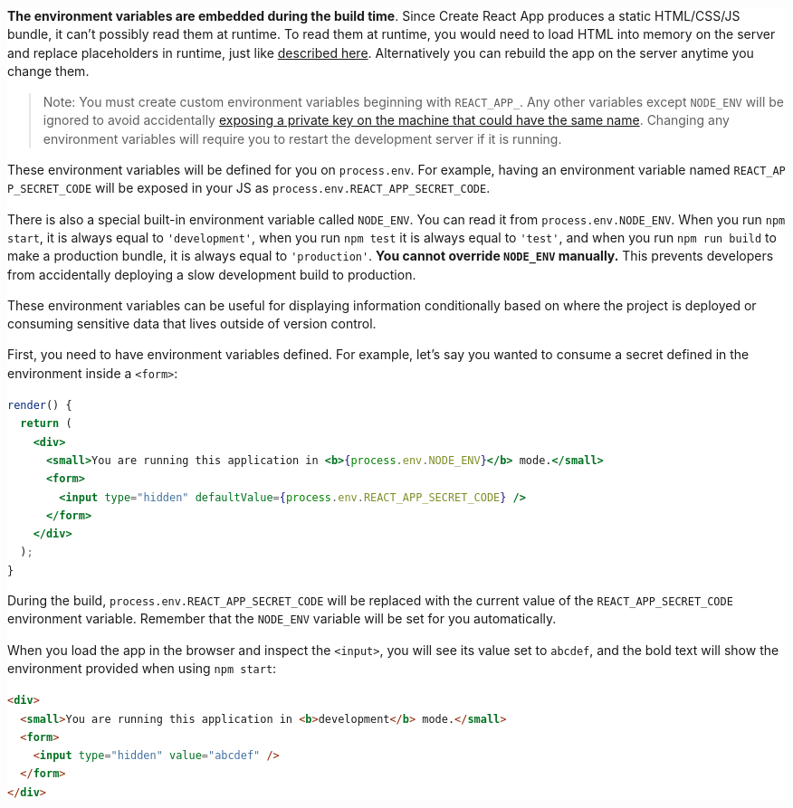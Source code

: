 **The environment variables are embedded during the build time**. Since Create React App produces a static HTML/CSS/JS bundle, it can’t possibly read them at runtime. To read them at runtime, you would need to load HTML into memory on the server and replace placeholders in runtime, just like [described here](#injecting-data-from-the-server-into-the-page). Alternatively you can rebuild the app on the server anytime you change them.

>Note: You must create custom environment variables beginning with `REACT_APP_`. Any other variables except `NODE_ENV` will be ignored to avoid accidentally [exposing a private key on the machine that could have the same name](https://github.com/facebookincubator/create-react-app/issues/865#issuecomment-252199527). Changing any environment variables will require you to restart the development server if it is running.

These environment variables will be defined for you on `process.env`. For example, having an environment
variable named `REACT_APP_SECRET_CODE` will be exposed in your JS as `process.env.REACT_APP_SECRET_CODE`.

There is also a special built-in environment variable called `NODE_ENV`. You can read it from `process.env.NODE_ENV`. When you run `npm start`, it is always equal to `'development'`, when you run `npm test` it is always equal to `'test'`, and when you run `npm run build` to make a production bundle, it is always equal to `'production'`. **You cannot override `NODE_ENV` manually.** This prevents developers from accidentally deploying a slow development build to production.

These environment variables can be useful for displaying information conditionally based on where the project is
deployed or consuming sensitive data that lives outside of version control.

First, you need to have environment variables defined. For example, let’s say you wanted to consume a secret defined
in the environment inside a `<form>`:

```jsx
render() {
  return (
    <div>
      <small>You are running this application in <b>{process.env.NODE_ENV}</b> mode.</small>
      <form>
        <input type="hidden" defaultValue={process.env.REACT_APP_SECRET_CODE} />
      </form>
    </div>
  );
}
```

During the build, `process.env.REACT_APP_SECRET_CODE` will be replaced with the current value of the `REACT_APP_SECRET_CODE` environment variable. Remember that the `NODE_ENV` variable will be set for you automatically.

When you load the app in the browser and inspect the `<input>`, you will see its value set to `abcdef`, and the bold text will show the environment provided when using `npm start`:

```html
<div>
  <small>You are running this application in <b>development</b> mode.</small>
  <form>
    <input type="hidden" value="abcdef" />
  </form>
</div>
```
